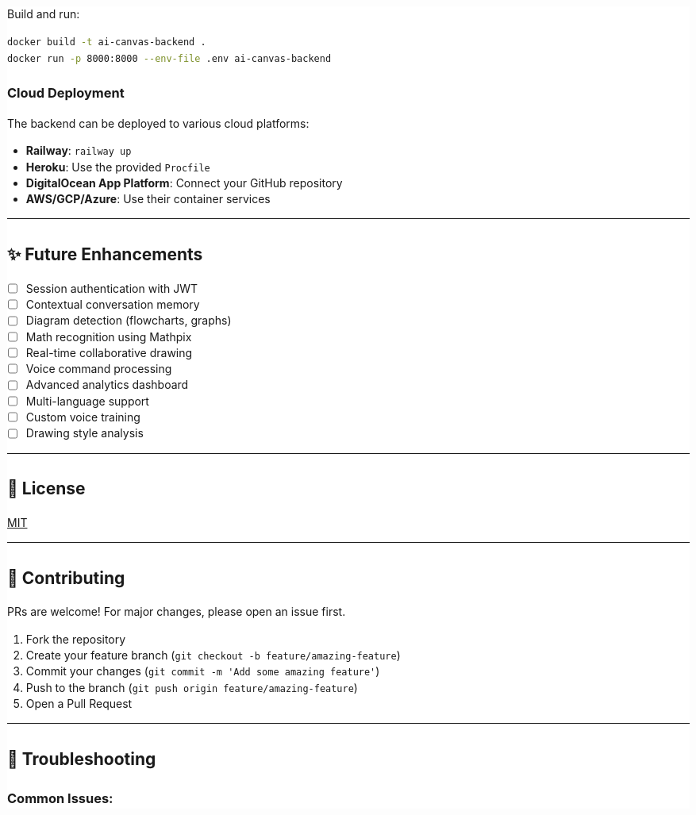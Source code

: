 Build and run:
```bash
docker build -t ai-canvas-backend .
docker run -p 8000:8000 --env-file .env ai-canvas-backend
```

### Cloud Deployment

The backend can be deployed to various cloud platforms:
- **Railway**: `railway up`
- **Heroku**: Use the provided `Procfile`
- **DigitalOcean App Platform**: Connect your GitHub repository
- **AWS/GCP/Azure**: Use their container services

---

## ✨ Future Enhancements

- [ ] Session authentication with JWT
- [ ] Contextual conversation memory
- [ ] Diagram detection (flowcharts, graphs)
- [ ] Math recognition using Mathpix
- [ ] Real-time collaborative drawing
- [ ] Voice command processing
- [ ] Advanced analytics dashboard
- [ ] Multi-language support
- [ ] Custom voice training
- [ ] Drawing style analysis

---

## 📃 License

[MIT](LICENSE)

---

## 🙋 Contributing

PRs are welcome! For major changes, please open an issue first.

1. Fork the repository
2. Create your feature branch (`git checkout -b feature/amazing-feature`)
3. Commit your changes (`git commit -m 'Add some amazing feature'`)
4. Push to the branch (`git push origin feature/amazing-feature`)
5. Open a Pull Request

---

## 🐛 Troubleshooting

### Common Issues:

